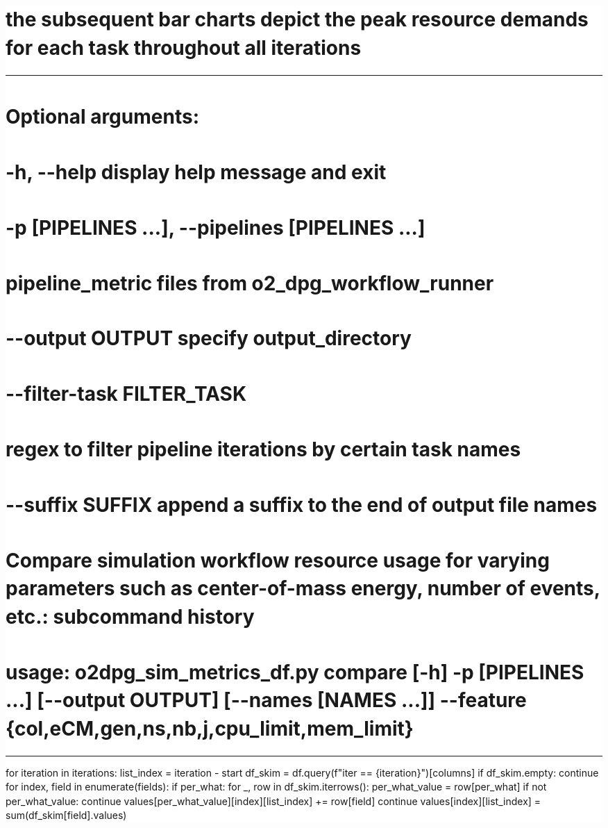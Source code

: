 # the subsequent bar charts depict the peak resource demands for each task throughout all iterations

---

# Optional arguments:
#   -h, --help            display help message and exit
#   -p [PIPELINES ...], --pipelines [PIPELINES ...]
#                         pipeline_metric files from o2_dpg_workflow_runner
#   --output OUTPUT       specify output_directory
#   --filter-task FILTER_TASK
#                         regex to filter pipeline iterations by certain task names
#   --suffix SUFFIX       append a suffix to the end of output file names

# Compare simulation workflow resource usage for varying parameters such as center-of-mass energy, number of events, etc.: subcommand history
# usage: o2dpg_sim_metrics_df.py compare [-h] -p [PIPELINES ...] [--output OUTPUT] [--names [NAMES ...]] --feature {col,eCM,gen,ns,nb,j,cpu_limit,mem_limit}

---

for iteration in iterations:
    list_index = iteration - start
    df_skim = df.query(f"iter == {iteration}")[columns]
    if df_skim.empty:
      continue
    for index, field in enumerate(fields):
      if per_what:
        for _, row in df_skim.iterrows():
          per_what_value = row[per_what]
          if not per_what_value:
            continue
          values[per_what_value][index][list_index] += row[field]
        continue
      values[index][list_index] = sum(df_skim[field].values)
